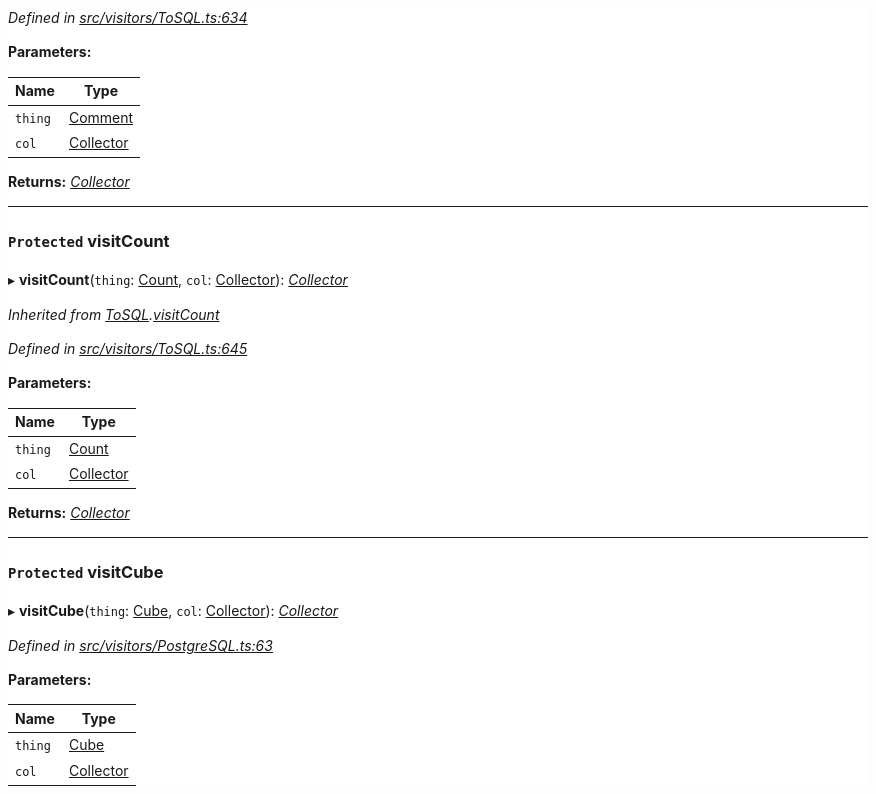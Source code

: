_Defined in
[src/visitors/ToSQL.ts:634](https://github.com/sequeljs/ast/blob/aa0ef0f/src/visitors/ToSQL.ts#L634)_

**Parameters:**

| Name    | Type                                                           |
| ------- | -------------------------------------------------------------- |
| `thing` | [Comment](_nodes_comment_.comment.md)                          |
| `col`   | [Collector](../interfaces/_collectors_collector_.collector.md) |

**Returns:** _[Collector](../interfaces/_collectors_collector_.collector.md)_

---

### `Protected` visitCount

▸ **visitCount**(`thing`: [Count](_nodes_count_.count.md), `col`:
[Collector](../interfaces/_collectors_collector_.collector.md)):
_[Collector](../interfaces/_collectors_collector_.collector.md)_

_Inherited from
[ToSQL](_visitors_tosql_.tosql.md).[visitCount](_visitors_tosql_.tosql.md#protected-visitcount)_

_Defined in
[src/visitors/ToSQL.ts:645](https://github.com/sequeljs/ast/blob/aa0ef0f/src/visitors/ToSQL.ts#L645)_

**Parameters:**

| Name    | Type                                                           |
| ------- | -------------------------------------------------------------- |
| `thing` | [Count](_nodes_count_.count.md)                                |
| `col`   | [Collector](../interfaces/_collectors_collector_.collector.md) |

**Returns:** _[Collector](../interfaces/_collectors_collector_.collector.md)_

---

### `Protected` visitCube

▸ **visitCube**(`thing`: [Cube](_nodes_cube_.cube.md), `col`:
[Collector](../interfaces/_collectors_collector_.collector.md)):
_[Collector](../interfaces/_collectors_collector_.collector.md)_

_Defined in
[src/visitors/PostgreSQL.ts:63](https://github.com/sequeljs/ast/blob/aa0ef0f/src/visitors/PostgreSQL.ts#L63)_

**Parameters:**

| Name    | Type                                                           |
| ------- | -------------------------------------------------------------- |
| `thing` | [Cube](_nodes_cube_.cube.md)                                   |
| `col`   | [Collector](../interfaces/_collectors_collector_.collector.md) |
